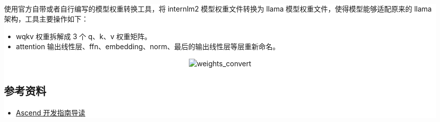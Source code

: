使用官方自带或者自行编写的模型权重转换工具，将 internlm2 模型权重文件转换为 llama 模型权重文件，使得模型能够适配原来的 llama 架构，工具主要操作如下：

- wqkv 权重拆解成 3 个 q、k、v 权重矩阵。
- attention 输出线性层、ffn、embedding、norm、最后的输出线性层等层重新命名。

<div align="center">
<img src="../images/internlm2_20b/weights_convert.png" width="60%" alt="weights_convert">
</div>

## 参考资料

- [Ascend 开发指南导读](https://www.hiascend.com/document/detail/zh/CANNCommunityEdition/80RC1alpha001/devguide/devguide/devguide_0001.html)